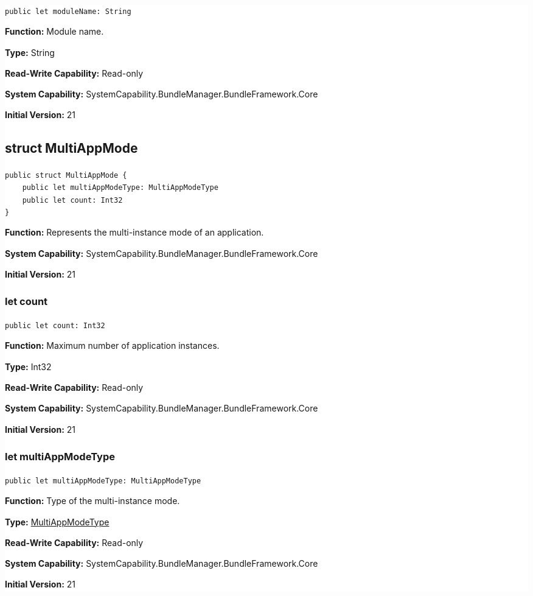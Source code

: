 ```cangjie
public let moduleName: String
```

**Function:** Module name.

**Type:** String

**Read-Write Capability:** Read-only

**System Capability:** SystemCapability.BundleManager.BundleFramework.Core

**Initial Version:** 21

## struct MultiAppMode

```cangjie
public struct MultiAppMode {
    public let multiAppModeType: MultiAppModeType
    public let count: Int32
}
```

**Function:** Represents the multi-instance mode of an application.

**System Capability:** SystemCapability.BundleManager.BundleFramework.Core

**Initial Version:** 21

### let count

```cangjie
public let count: Int32
```

**Function:** Maximum number of application instances.

**Type:** Int32

**Read-Write Capability:** Read-only

**System Capability:** SystemCapability.BundleManager.BundleFramework.Core

**Initial Version:** 21

### let multiAppModeType

```cangjie
public let multiAppModeType: MultiAppModeType
```

**Function:** Type of the multi-instance mode.

**Type:** [MultiAppModeType](#enum-multiappmodetype)

**Read-Write Capability:** Read-only

**System Capability:** SystemCapability.BundleManager.BundleFramework.Core

**Initial Version:** 21
